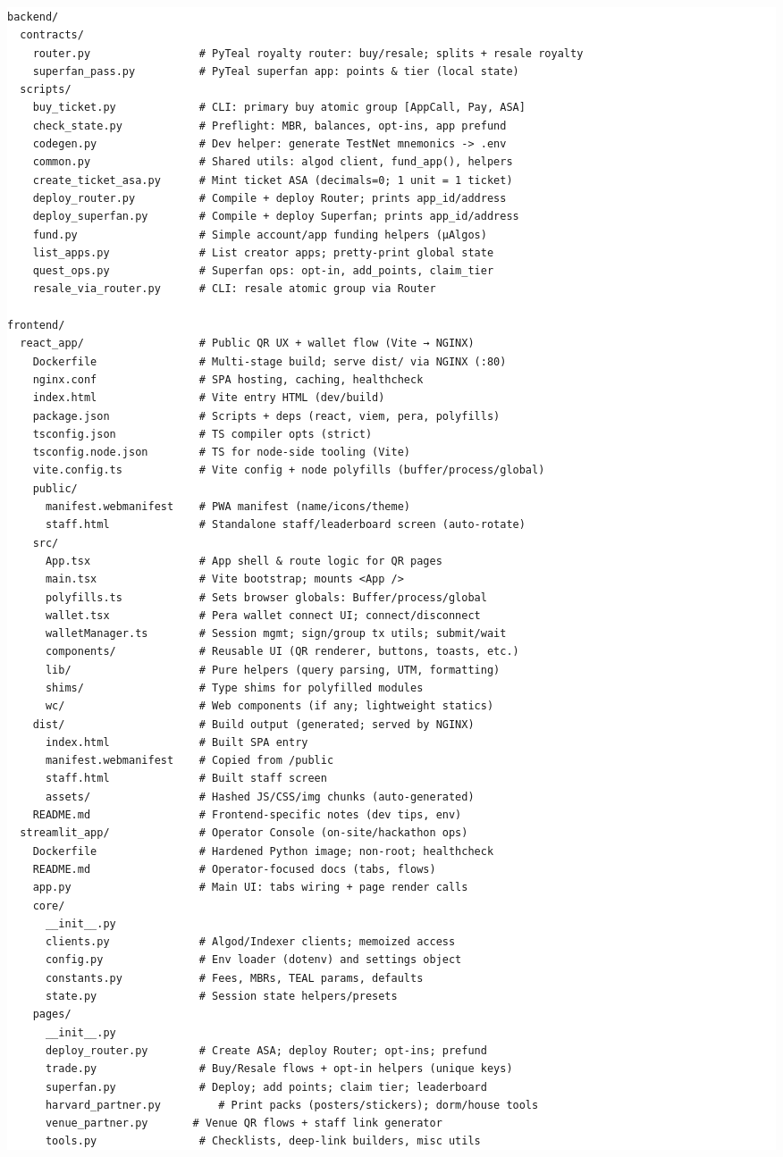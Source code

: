 ```
backend/
  contracts/
    router.py                 # PyTeal royalty router: buy/resale; splits + resale royalty
    superfan_pass.py          # PyTeal superfan app: points & tier (local state)
  scripts/
    buy_ticket.py             # CLI: primary buy atomic group [AppCall, Pay, ASA]
    check_state.py            # Preflight: MBR, balances, opt-ins, app prefund
    codegen.py                # Dev helper: generate TestNet mnemonics -> .env
    common.py                 # Shared utils: algod client, fund_app(), helpers
    create_ticket_asa.py      # Mint ticket ASA (decimals=0; 1 unit = 1 ticket)
    deploy_router.py          # Compile + deploy Router; prints app_id/address
    deploy_superfan.py        # Compile + deploy Superfan; prints app_id/address
    fund.py                   # Simple account/app funding helpers (µAlgos)
    list_apps.py              # List creator apps; pretty-print global state
    quest_ops.py              # Superfan ops: opt-in, add_points, claim_tier
    resale_via_router.py      # CLI: resale atomic group via Router

frontend/
  react_app/                  # Public QR UX + wallet flow (Vite → NGINX)
    Dockerfile                # Multi-stage build; serve dist/ via NGINX (:80)
    nginx.conf                # SPA hosting, caching, healthcheck
    index.html                # Vite entry HTML (dev/build)
    package.json              # Scripts + deps (react, viem, pera, polyfills)
    tsconfig.json             # TS compiler opts (strict)
    tsconfig.node.json        # TS for node-side tooling (Vite)
    vite.config.ts            # Vite config + node polyfills (buffer/process/global)
    public/
      manifest.webmanifest    # PWA manifest (name/icons/theme)
      staff.html              # Standalone staff/leaderboard screen (auto-rotate)
    src/
      App.tsx                 # App shell & route logic for QR pages
      main.tsx                # Vite bootstrap; mounts <App />
      polyfills.ts            # Sets browser globals: Buffer/process/global
      wallet.tsx              # Pera wallet connect UI; connect/disconnect
      walletManager.ts        # Session mgmt; sign/group tx utils; submit/wait
      components/             # Reusable UI (QR renderer, buttons, toasts, etc.)
      lib/                    # Pure helpers (query parsing, UTM, formatting)
      shims/                  # Type shims for polyfilled modules
      wc/                     # Web components (if any; lightweight statics)
    dist/                     # Build output (generated; served by NGINX)
      index.html              # Built SPA entry
      manifest.webmanifest    # Copied from /public
      staff.html              # Built staff screen
      assets/                 # Hashed JS/CSS/img chunks (auto-generated)
    README.md                 # Frontend-specific notes (dev tips, env)
  streamlit_app/              # Operator Console (on-site/hackathon ops)
    Dockerfile                # Hardened Python image; non-root; healthcheck
    README.md                 # Operator-focused docs (tabs, flows)
    app.py                    # Main UI: tabs wiring + page render calls
    core/
      __init__.py
      clients.py              # Algod/Indexer clients; memoized access
      config.py               # Env loader (dotenv) and settings object
      constants.py            # Fees, MBRs, TEAL params, defaults
      state.py                # Session state helpers/presets
    pages/
      __init__.py
      deploy_router.py        # Create ASA; deploy Router; opt-ins; prefund
      trade.py                # Buy/Resale flows + opt-in helpers (unique keys)
      superfan.py             # Deploy; add points; claim tier; leaderboard
      harvard_partner.py         # Print packs (posters/stickers); dorm/house tools
      venue_partner.py       # Venue QR flows + staff link generator
      tools.py                # Checklists, deep-link builders, misc utils
```